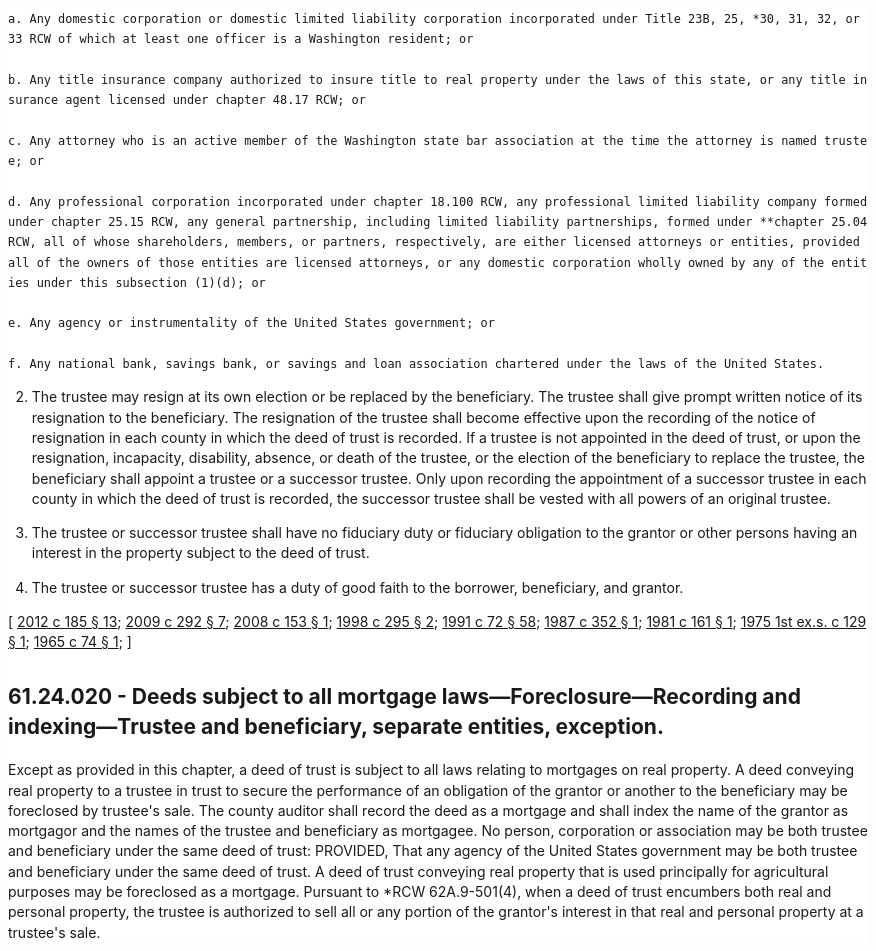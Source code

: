     a. Any domestic corporation or domestic limited liability corporation incorporated under Title 23B, 25, *30, 31, 32, or 33 RCW of which at least one officer is a Washington resident; or

    b. Any title insurance company authorized to insure title to real property under the laws of this state, or any title insurance agent licensed under chapter 48.17 RCW; or

    c. Any attorney who is an active member of the Washington state bar association at the time the attorney is named trustee; or

    d. Any professional corporation incorporated under chapter 18.100 RCW, any professional limited liability company formed under chapter 25.15 RCW, any general partnership, including limited liability partnerships, formed under **chapter 25.04 RCW, all of whose shareholders, members, or partners, respectively, are either licensed attorneys or entities, provided all of the owners of those entities are licensed attorneys, or any domestic corporation wholly owned by any of the entities under this subsection (1)(d); or

    e. Any agency or instrumentality of the United States government; or

    f. Any national bank, savings bank, or savings and loan association chartered under the laws of the United States.

2. The trustee may resign at its own election or be replaced by the beneficiary. The trustee shall give prompt written notice of its resignation to the beneficiary. The resignation of the trustee shall become effective upon the recording of the notice of resignation in each county in which the deed of trust is recorded. If a trustee is not appointed in the deed of trust, or upon the resignation, incapacity, disability, absence, or death of the trustee, or the election of the beneficiary to replace the trustee, the beneficiary shall appoint a trustee or a successor trustee. Only upon recording the appointment of a successor trustee in each county in which the deed of trust is recorded, the successor trustee shall be vested with all powers of an original trustee.

3. The trustee or successor trustee shall have no fiduciary duty or fiduciary obligation to the grantor or other persons having an interest in the property subject to the deed of trust.

4. The trustee or successor trustee has a duty of good faith to the borrower, beneficiary, and grantor.

\[ [2012 c 185 § 13](http://lawfilesext.leg.wa.gov/biennium/2011-12/Pdf/Bills/Session%20Laws/House/2614-S.SL.pdf?cite=2012%20c%20185%20§%2013); [2009 c 292 § 7](http://lawfilesext.leg.wa.gov/biennium/2009-10/Pdf/Bills/Session%20Laws/Senate/5810.SL.pdf?cite=2009%20c%20292%20§%207); [2008 c 153 § 1](http://lawfilesext.leg.wa.gov/biennium/2007-08/Pdf/Bills/Session%20Laws/Senate/5378-S.SL.pdf?cite=2008%20c%20153%20§%201); [1998 c 295 § 2](http://lawfilesext.leg.wa.gov/biennium/1997-98/Pdf/Bills/Session%20Laws/Senate/6191-S.SL.pdf?cite=1998%20c%20295%20§%202); [1991 c 72 § 58](http://lawfilesext.leg.wa.gov/biennium/1991-92/Pdf/Bills/Session%20Laws/Senate/5107.SL.pdf?cite=1991%20c%2072%20§%2058); [1987 c 352 § 1](http://leg.wa.gov/CodeReviser/documents/sessionlaw/1987c352.pdf?cite=1987%20c%20352%20§%201); [1981 c 161 § 1](http://leg.wa.gov/CodeReviser/documents/sessionlaw/1981c161.pdf?cite=1981%20c%20161%20§%201); [1975 1st ex.s. c 129 § 1](http://leg.wa.gov/CodeReviser/documents/sessionlaw/1975ex1c129.pdf?cite=1975%201st%20ex.s.%20c%20129%20§%201); [1965 c 74 § 1](http://leg.wa.gov/CodeReviser/documents/sessionlaw/1965c74.pdf?cite=1965%20c%2074%20§%201); \]

## 61.24.020 - Deeds subject to all mortgage laws—Foreclosure—Recording and indexing—Trustee and beneficiary, separate entities, exception.
Except as provided in this chapter, a deed of trust is subject to all laws relating to mortgages on real property. A deed conveying real property to a trustee in trust to secure the performance of an obligation of the grantor or another to the beneficiary may be foreclosed by trustee's sale. The county auditor shall record the deed as a mortgage and shall index the name of the grantor as mortgagor and the names of the trustee and beneficiary as mortgagee. No person, corporation or association may be both trustee and beneficiary under the same deed of trust: PROVIDED, That any agency of the United States government may be both trustee and beneficiary under the same deed of trust. A deed of trust conveying real property that is used principally for agricultural purposes may be foreclosed as a mortgage. Pursuant to *RCW 62A.9-501(4), when a deed of trust encumbers both real and personal property, the trustee is authorized to sell all or any portion of the grantor's interest in that real and personal property at a trustee's sale.
